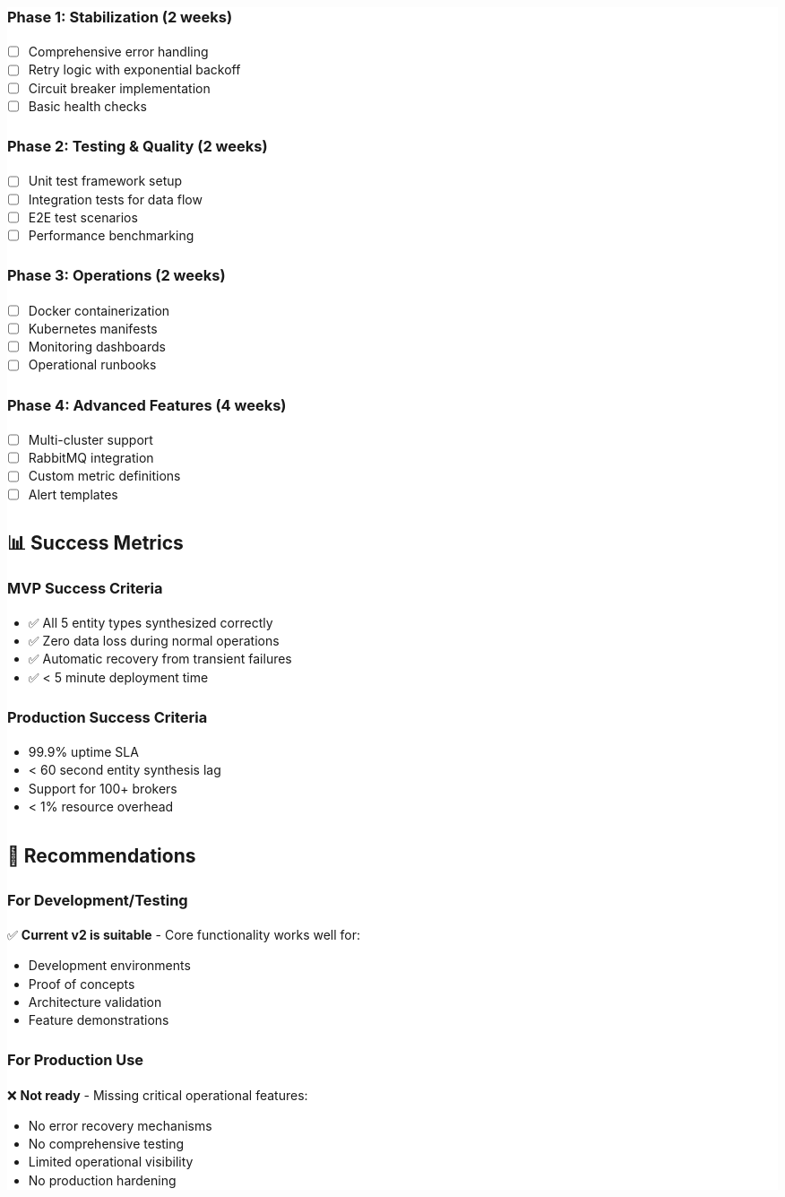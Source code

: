 ### Phase 1: Stabilization (2 weeks)
- [ ] Comprehensive error handling
- [ ] Retry logic with exponential backoff
- [ ] Circuit breaker implementation
- [ ] Basic health checks

### Phase 2: Testing & Quality (2 weeks)
- [ ] Unit test framework setup
- [ ] Integration tests for data flow
- [ ] E2E test scenarios
- [ ] Performance benchmarking

### Phase 3: Operations (2 weeks)
- [ ] Docker containerization
- [ ] Kubernetes manifests
- [ ] Monitoring dashboards
- [ ] Operational runbooks

### Phase 4: Advanced Features (4 weeks)
- [ ] Multi-cluster support
- [ ] RabbitMQ integration
- [ ] Custom metric definitions
- [ ] Alert templates

## 📊 Success Metrics

### MVP Success Criteria
- ✅ All 5 entity types synthesized correctly
- ✅ Zero data loss during normal operations
- ✅ Automatic recovery from transient failures
- ✅ < 5 minute deployment time

### Production Success Criteria
- 99.9% uptime SLA
- < 60 second entity synthesis lag
- Support for 100+ brokers
- < 1% resource overhead

## 🎯 Recommendations

### For Development/Testing
✅ **Current v2 is suitable** - Core functionality works well for:
- Development environments
- Proof of concepts
- Architecture validation
- Feature demonstrations

### For Production Use
❌ **Not ready** - Missing critical operational features:
- No error recovery mechanisms
- No comprehensive testing
- Limited operational visibility
- No production hardening
